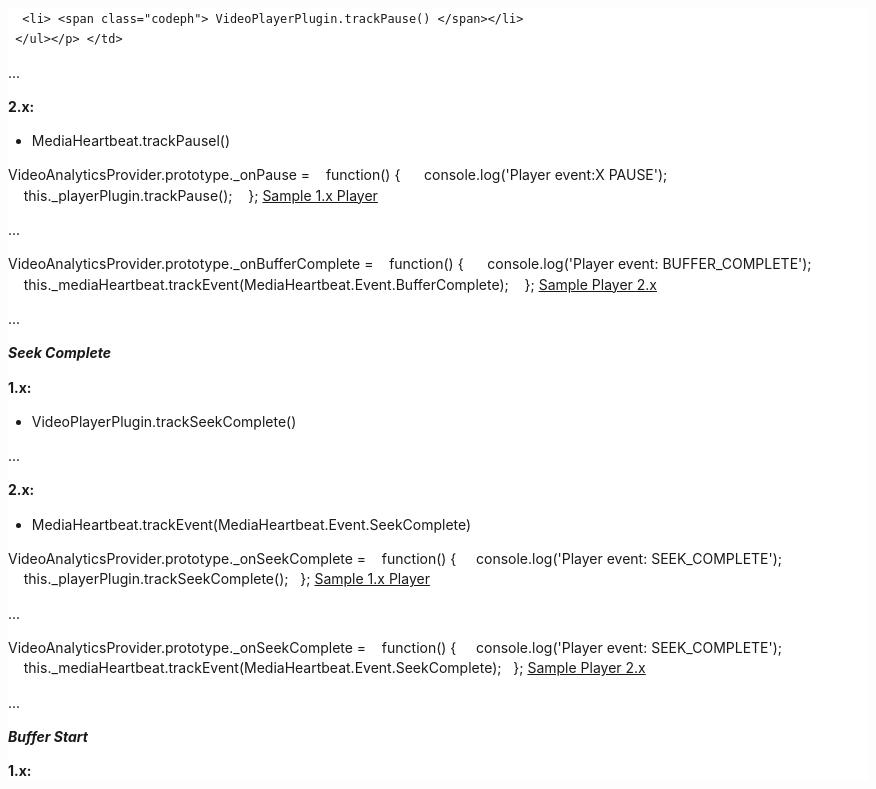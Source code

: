       <li> <span class="codeph"> VideoPlayerPlugin.trackPause() </span></li> 
     </ul></p> </td> 
   <td> <p>...</p> <p><b>2.x:</b> 
     <ul id="ul_wrq_4ls_fbb"> 
      <li> <span class="codeph"> MediaHeartbeat.trackPausel() </span></li> 
     </ul></p> </td> 
  </tr> 
  <tr> 
   <td> <p> 
     <codeblock class="syntax javascript">
       VideoAnalyticsProvider.prototype._onPause&nbsp;=&nbsp; 
      &nbsp;&nbsp;function()&nbsp;{&nbsp; 
      &nbsp;&nbsp;&nbsp;&nbsp;console.log('Player&nbsp;event:X&nbsp;PAUSE');&nbsp; 
      &nbsp;&nbsp;&nbsp;&nbsp;this._playerPlugin.trackPause();&nbsp; 
      &nbsp;&nbsp;}; 
     </codeblock> <a href="https://github.com/Adobe-Marketing-Cloud/video-heartbeat/blob/master/sdks/js/samples/BasicPlayerSample/script/app/analytics/video.analytics.provider.js#L144" format="html" scope="external"> Sample 1.x Player </a></p> <p>...</p> </td> 
   <td> <p> 
     <codeblock class="syntax javascript">
       VideoAnalyticsProvider.prototype._onBufferComplete&nbsp;=&nbsp; 
      &nbsp;&nbsp;function()&nbsp;{&nbsp; 
      &nbsp;&nbsp;&nbsp;&nbsp;console.log('Player&nbsp;event:&nbsp;BUFFER_COMPLETE');&nbsp; 
      &nbsp;&nbsp;&nbsp;&nbsp;this._mediaHeartbeat.trackEvent(MediaHeartbeat.Event.BufferComplete);&nbsp; 
      &nbsp;&nbsp;}; 
     </codeblock> <a href="https://github.com/Adobe-Marketing-Cloud/video-heartbeat-v2/blob/master/sdks/js/samples/BasicPlayerSample/script/app/analytics/video.analytics.provider.js#L142" format="html" scope="external"> Sample Player 2.x </a></p> <p>...</p> </td> 
  </tr> 
  <tr> 
   <td> <p><i><b>Seek Complete</b></i></p> <p><b>1.x:</b> 
     <ul id="ul_gby_fms_fbb"> 
      <li> <span class="codeph"> VideoPlayerPlugin.trackSeekComplete() </span></li> 
     </ul></p> </td> 
   <td> <p>...</p> <p><b>2.x:</b> 
     <ul id="ul_hby_fms_fbb"> 
      <li> <span class="codeph"> MediaHeartbeat.trackEvent(MediaHeartbeat.Event.SeekComplete) </span></li> 
     </ul></p> </td> 
  </tr> 
  <tr> 
   <td> <p> 
     <codeblock class="syntax javascript">
       VideoAnalyticsProvider.prototype._onSeekComplete&nbsp;=&nbsp; 
      &nbsp;&nbsp;function()&nbsp;{ 
      &nbsp;&nbsp;&nbsp;&nbsp;console.log('Player&nbsp;event:&nbsp;SEEK_COMPLETE'); 
      &nbsp;&nbsp;&nbsp;&nbsp;this._playerPlugin.trackSeekComplete(); 
      &nbsp;&nbsp;}; 
     </codeblock> <a href="https://github.com/Adobe-Marketing-Cloud/video-heartbeat/blob/master/sdks/js/samples/BasicPlayerSample/script/app/analytics/video.analytics.provider.js#L154" format="html" scope="external"> Sample 1.x Player </a></p> <p>...</p> </td> 
   <td> <p> 
     <codeblock class="syntax javascript">
       VideoAnalyticsProvider.prototype._onSeekComplete&nbsp;=&nbsp; 
      &nbsp;&nbsp;function()&nbsp;{ 
      &nbsp;&nbsp;&nbsp;&nbsp;console.log('Player&nbsp;event:&nbsp;SEEK_COMPLETE'); 
      &nbsp;&nbsp;&nbsp;&nbsp;this._mediaHeartbeat.trackEvent(MediaHeartbeat.Event.SeekComplete); 
      &nbsp;&nbsp;}; 
     </codeblock> <a href="https://github.com/Adobe-Marketing-Cloud/video-heartbeat-v2/blob/master/sdks/js/samples/BasicPlayerSample/script/app/analytics/video.analytics.provider.js#L132" format="html" scope="external"> Sample Player 2.x </a></p> <p>...</p> </td> 
  </tr> 
  <tr> 
   <td> <p><i><b>Buffer Start</b></i></p> <p><b>1.x:</b> 